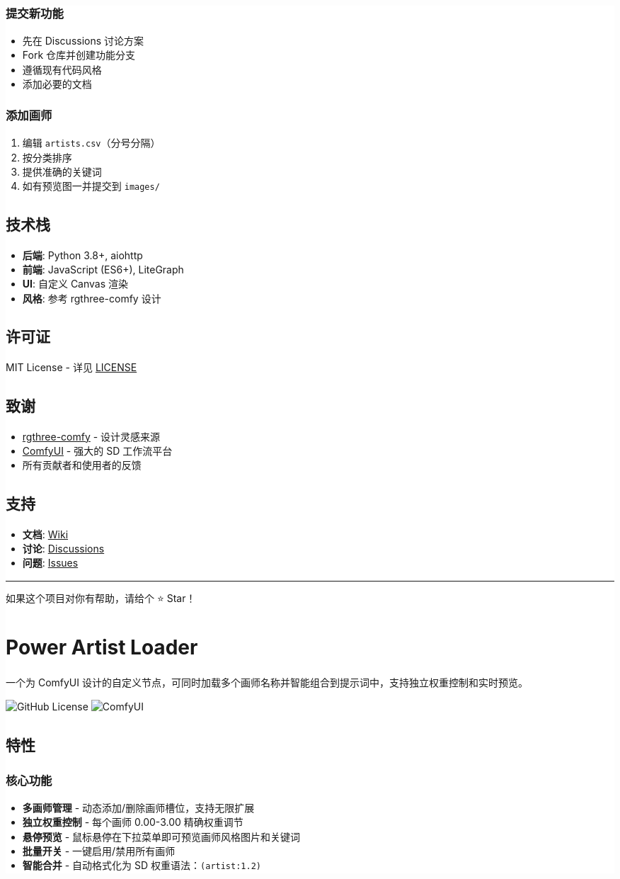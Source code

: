 ### 提交新功能
- 先在 Discussions 讨论方案
- Fork 仓库并创建功能分支
- 遵循现有代码风格
- 添加必要的文档

### 添加画师
1. 编辑 `artists.csv`（分号分隔）
2. 按分类排序
3. 提供准确的关键词
4. 如有预览图一并提交到 `images/`

## 技术栈

- **后端**: Python 3.8+, aiohttp
- **前端**: JavaScript (ES6+), LiteGraph
- **UI**: 自定义 Canvas 渲染
- **风格**: 参考 rgthree-comfy 设计

## 许可证

MIT License - 详见 [LICENSE](./LICENSE)

## 致谢

- [rgthree-comfy](https://github.com/rgthree/rgthree-comfy) - 设计灵感来源
- [ComfyUI](https://github.com/comfyanonymous/ComfyUI) - 强大的 SD 工作流平台
- 所有贡献者和使用者的反馈

## 支持

- **文档**: [Wiki](https://github.com/yourusername/ComfyUI-Power-Artist-Loader/wiki)
- **讨论**: [Discussions](https://github.com/yourusername/ComfyUI-Power-Artist-Loader/discussions)
- **问题**: [Issues](https://github.com/yourusername/ComfyUI-Power-Artist-Loader/issues)

---

如果这个项目对你有帮助，请给个 ⭐ Star！
# Power Artist Loader

一个为 ComfyUI 设计的自定义节点，可同时加载多个画师名称并智能组合到提示词中，支持独立权重控制和实时预览。

![GitHub License](https://img.shields.io/badge/license-MIT-blue.svg)
![ComfyUI](https://img.shields.io/badge/ComfyUI-Compatible-green.svg)

## 特性

### 核心功能
- **多画师管理** - 动态添加/删除画师槽位，支持无限扩展
- **独立权重控制** - 每个画师 0.00-3.00 精确权重调节
- **悬停预览** - 鼠标悬停在下拉菜单即可预览画师风格图片和关键词
- **批量开关** - 一键启用/禁用所有画师
- **智能合并** - 自动格式化为 SD 权重语法：`(artist:1.2)`
